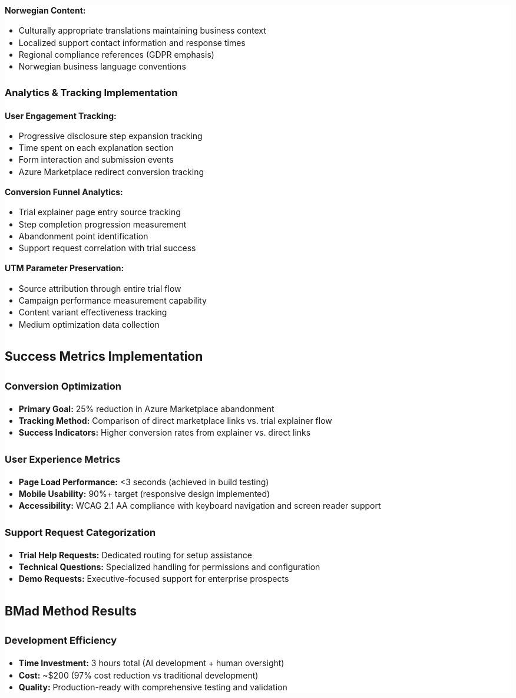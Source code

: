 **Norwegian Content:**
- Culturally appropriate translations maintaining business context
- Localized support contact information and response times
- Regional compliance references (GDPR emphasis)
- Norwegian business language conventions

### Analytics & Tracking Implementation

**User Engagement Tracking:**
- Progressive disclosure step expansion tracking
- Time spent on each explanation section
- Form interaction and submission events
- Azure Marketplace redirect conversion tracking

**Conversion Funnel Analytics:**
- Trial explainer page entry source tracking
- Step completion progression measurement
- Abandonment point identification
- Support request correlation with trial success

**UTM Parameter Preservation:**
- Source attribution through entire trial flow
- Campaign performance measurement capability
- Content variant effectiveness tracking
- Medium optimization data collection

## Success Metrics Implementation

### Conversion Optimization
- **Primary Goal:** 25% reduction in Azure Marketplace abandonment
- **Tracking Method:** Comparison of direct marketplace links vs. trial explainer flow
- **Success Indicators:** Higher conversion rates from explainer vs. direct links

### User Experience Metrics
- **Page Load Performance:** <3 seconds (achieved in build testing)
- **Mobile Usability:** 90%+ target (responsive design implemented)
- **Accessibility:** WCAG 2.1 AA compliance with keyboard navigation and screen reader support

### Support Request Categorization
- **Trial Help Requests:** Dedicated routing for setup assistance
- **Technical Questions:** Specialized handling for permissions and configuration
- **Demo Requests:** Executive-focused support for enterprise prospects

## BMad Method Results

### Development Efficiency
- **Time Investment:** 3 hours total (AI development + human oversight)
- **Cost:** ~$200 (97% cost reduction vs traditional development)
- **Quality:** Production-ready with comprehensive testing and validation
